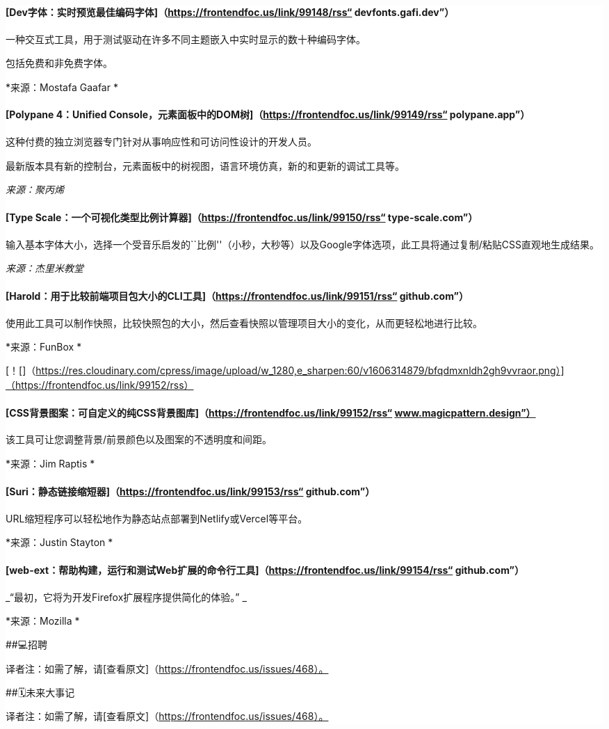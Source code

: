 #### [Dev字体：实时预览最佳编码字体]（https://frontendfoc.us/link/99148/rss“ devfonts.gafi.dev”）

一种交互式工具，用于测试驱动在许多不同主题嵌入中实时显示的数十种编码字体。

包括免费和非免费字体。

*来源：Mostafa Gaafar *

#### [Polypane 4：Unified Console，元素面板中的DOM树]（https://frontendfoc.us/link/99149/rss“ polypane.app”）

这种付费的独立浏览器专门针对从事响应性和可访问性设计的开发人员。

最新版本具有新的控制台，元素面板中的树视图，语言环境仿真，新的和更新的调试工具等。

*来源：聚丙烯*

#### [Type Scale：一个可视化类型比例计算器]（https://frontendfoc.us/link/99150/rss“ type-scale.com”）

输入基本字体大小，选择一个受音乐启发的``比例''（小秒，大秒等）以及Google字体选项，此工具将通过复制/粘贴CSS直观地生成结果。

*来源：杰里米教堂*

#### [Harold：用于比较前端项目包大小的CLI工具]（https://frontendfoc.us/link/99151/rss“ github.com”）

使用此工具可以制作快照，比较快照包的大小，然后查看快照以管理项目大小的变化，从而更轻松地进行比较。

*来源：FunBox *

[！[]（https://res.cloudinary.com/cpress/image/upload/w_1280,e_sharpen:60/v1606314879/bfqdmxnldh2gh9vvraor.png）]（https://frontendfoc.us/link/99152/rss）

#### [CSS背景图案：可自定义的纯CSS背景图库]（https://frontendfoc.us/link/99152/rss“ www.magicpattern.design”）

该工具可让您调整背景/前景颜色以及图案的不透明度和间距。

*来源：Jim Raptis *

#### [Suri：静态链接缩短器]（https://frontendfoc.us/link/99153/rss“ github.com”）

URL缩短程序可以轻松地作为静态站点部署到Netlify或Vercel等平台。

*来源：Justin Stayton *

#### [web-ext：帮助构建，运行和测试Web扩展的命令行工具]（https://frontendfoc.us/link/99154/rss“ github.com”）

_“最初，它将为开发Firefox扩展程序提供简化的体验。” _

*来源：Mozilla *

##💻招聘

译者注：如需了解，请[查看原文]（https://frontendfoc.us/issues/468）。

##🗓未来大事记

译者注：如需了解，请[查看原文]（https://frontendfoc.us/issues/468）。